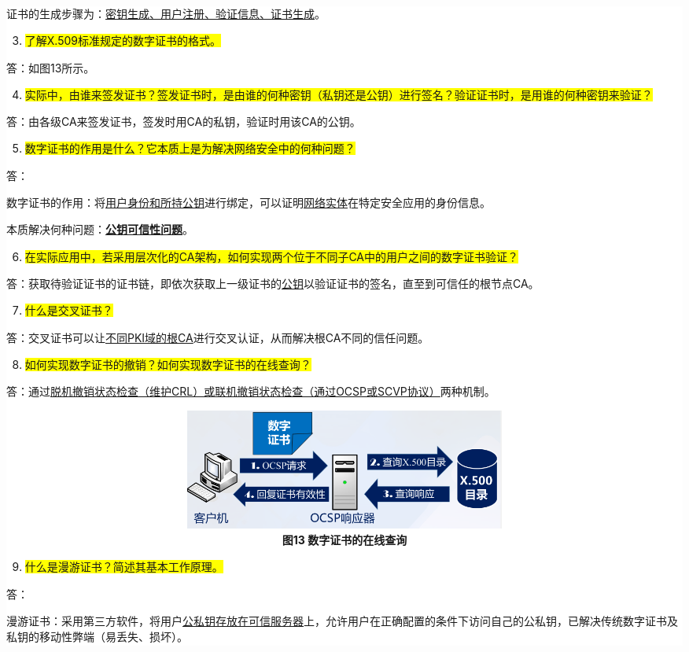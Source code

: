 证书的生成步骤为：<u>密钥生成、用户注册、验证信息、证书生成</u>。


3. <span style="background-color:yellow"> 了解X.509标准规定的数字证书的格式。

答：如图13所示。


4. <span style="background-color:yellow"> 实际中，由谁来签发证书？签发证书时，是由谁的何种密钥（私钥还是公钥）进行签名？验证证书时，是用谁的何种密钥来验证？

答：由各级CA来签发证书，签发时用CA的私钥，验证时用该CA的公钥。


5. <span style="background-color:yellow"> 数字证书的作用是什么？它本质上是为解决网络安全中的何种问题？

答：

数字证书的作用：将<u>用户身份和所持公钥</u>进行绑定，可以证明<u>网络实体</u>在特定安全应用的身份信息。

本质解决何种问题：**<u>公钥可信性问题**</u>。


6. <span style="background-color:yellow"> 在实际应用中，若采用层次化的CA架构，如何实现两个位于不同子CA中的用户之间的数字证书验证？

答：获取待验证证书的证书链，即依次获取上一级证书的<u>公钥</u>以验证证书的签名，直至到可信任的根节点CA。


7. <span style="background-color:yellow"> 什么是交叉证书？

答：交叉证书可以让<u>不同PKI域的根CA</u>进行交叉认证，从而解决根CA不同的信任问题。


8. <span style="background-color:yellow"> 如何实现数字证书的撤销？如何实现数字证书的在线查询？

答：通过<u>脱机撤销状态检查（维护CRL）或联机撤销状态检查（通过OCSP或SCVP协议）</u>两种机制。

<p align="center">
    <img width="400" src="figs/9-2.png"/><br>
    <b>图13 数字证书的在线查询</b>
</p>


9. <span style="background-color:yellow"> 什么是漫游证书？简述其基本工作原理。

答：

漫游证书：采用第三方软件，将用户<u>公私钥存放在可信服务器</u>上，允许用户在正确配置的条件下访问自己的公私钥，已解决传统数字证书及私钥的移动性弊端（易丢失、损坏）。
